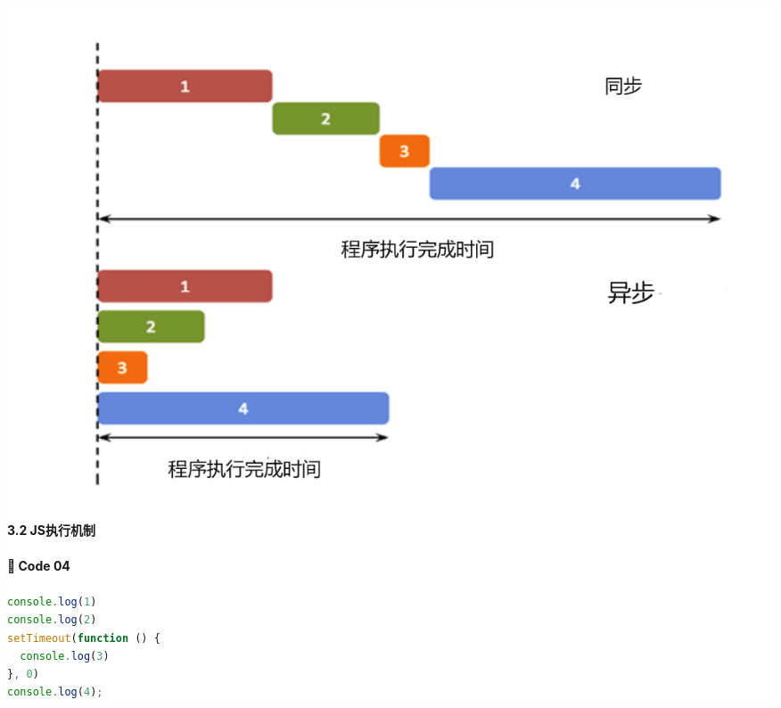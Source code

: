 ![image-20220727040352631](imgs/image-20220727040352631.png)

#### 3.2 JS执行机制

#### 🚩 Code 04 

```js
console.log(1)
console.log(2)
setTimeout(function () {
  console.log(3)
}, 0)
console.log(4);
```


